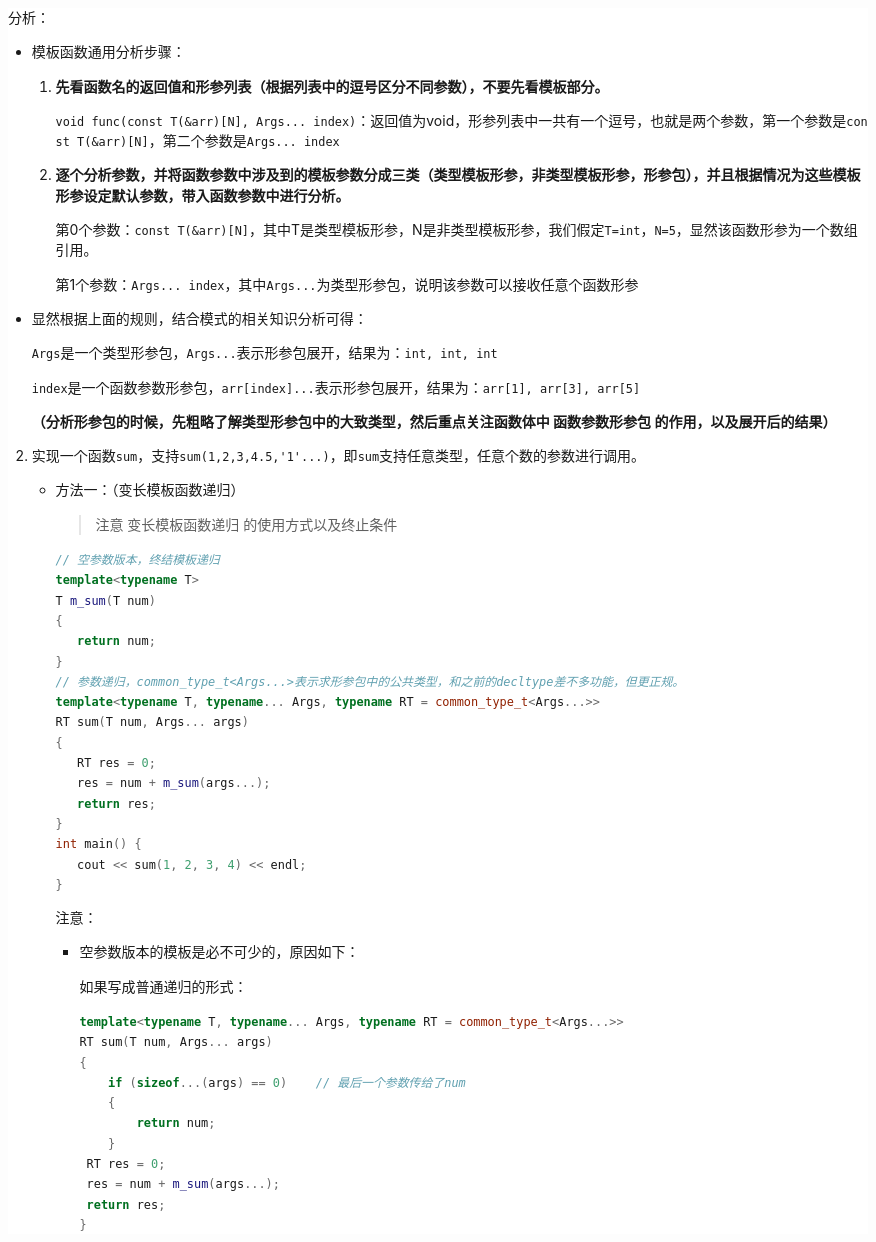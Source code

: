    分析：

   - 模板函数通用分析步骤：

     1. **先看函数名的返回值和形参列表（根据列表中的逗号区分不同参数），不要先看模板部分。**

        `void func(const T(&arr)[N], Args... index)`：返回值为void，形参列表中一共有一个逗号，也就是两个参数，第一个参数是`const T(&arr)[N]`，第二个参数是`Args... index`

     2. **逐个分析参数，并将函数参数中涉及到的模板参数分成三类（类型模板形参，非类型模板形参，形参包），并且根据情况为这些模板形参设定默认参数，带入函数参数中进行分析。**

        第0个参数：`const T(&arr)[N]`，其中T是类型模板形参，N是非类型模板形参，我们假定`T=int`，`N=5`，显然该函数形参为一个数组引用。

        第1个参数：`Args... index`，其中`Args...`为类型形参包，说明该参数可以接收任意个函数形参

   - 显然根据上面的规则，结合模式的相关知识分析可得：

     `Args`是一个类型形参包，`Args...`表示形参包展开，结果为：`int, int, int`

     `index`是一个函数参数形参包，`arr[index]...`表示形参包展开，结果为：`arr[1], arr[3], arr[5]`

     **（分析形参包的时候，先粗略了解类型形参包中的大致类型，然后重点关注函数体中 函数参数形参包 的作用，以及展开后的结果）**

2. 实现一个函数`sum`，支持`sum(1,2,3,4.5,'1'...)`，即`sum`支持任意类型，任意个数的参数进行调用。

   - 方法一：（变长模板函数递归）

     > 注意 变长模板函数递归 的使用方式以及终止条件

     ```c++
     // 空参数版本，终结模板递归
     template<typename T>
     T m_sum(T num)
     {
     	return num;
     }
     // 参数递归，common_type_t<Args...>表示求形参包中的公共类型，和之前的decltype差不多功能，但更正规。
     template<typename T, typename... Args, typename RT = common_type_t<Args...>>
     RT sum(T num, Args... args)
     {
     	RT res = 0;
     	res = num + m_sum(args...);
     	return res;
     }
     int main() {
     	cout << sum(1, 2, 3, 4) << endl;
     }
     ```

     注意：

     - 空参数版本的模板是必不可少的，原因如下：

       如果写成普通递归的形式：
   
       ```c++
       template<typename T, typename... Args, typename RT = common_type_t<Args...>>
       RT sum(T num, Args... args)
       {
           if (sizeof...(args) == 0)	// 最后一个参数传给了num
           {
               return num;
           }
       	RT res = 0;
       	res = num + m_sum(args...);
       	return res;
       }
       ```
   